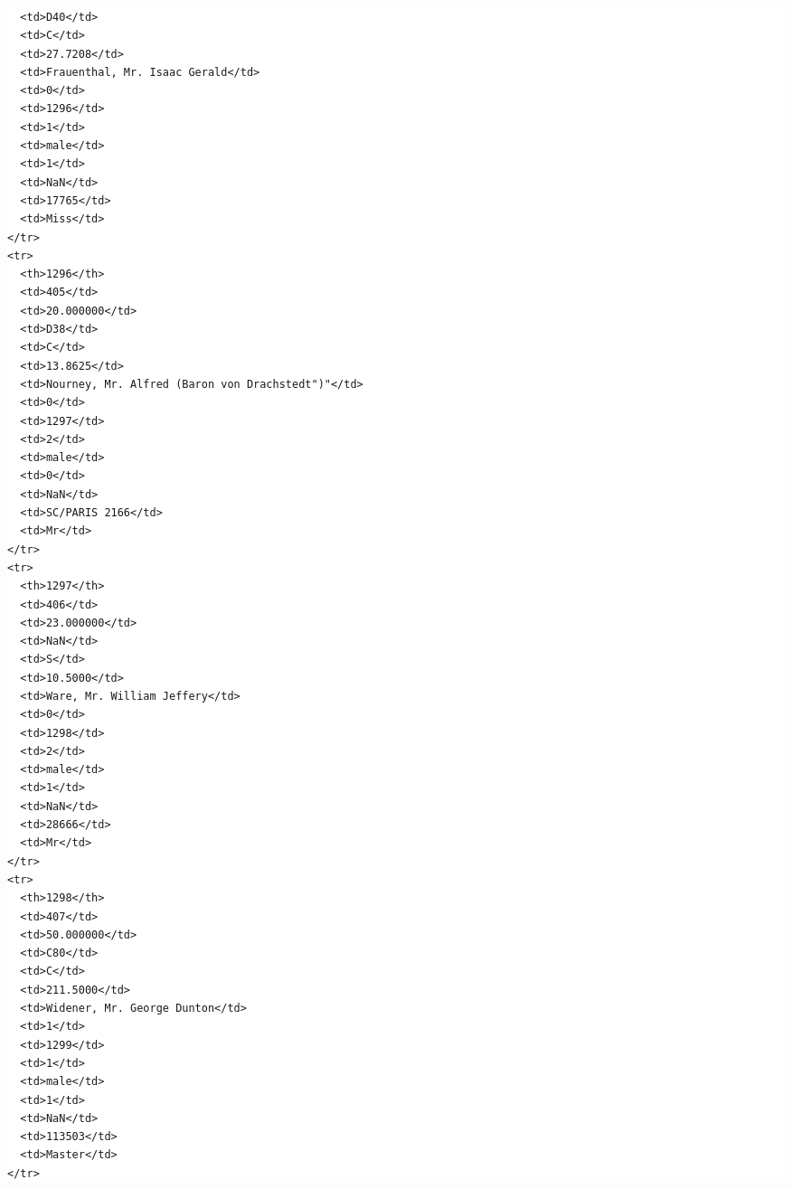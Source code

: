       <td>D40</td>
      <td>C</td>
      <td>27.7208</td>
      <td>Frauenthal, Mr. Isaac Gerald</td>
      <td>0</td>
      <td>1296</td>
      <td>1</td>
      <td>male</td>
      <td>1</td>
      <td>NaN</td>
      <td>17765</td>
      <td>Miss</td>
    </tr>
    <tr>
      <th>1296</th>
      <td>405</td>
      <td>20.000000</td>
      <td>D38</td>
      <td>C</td>
      <td>13.8625</td>
      <td>Nourney, Mr. Alfred (Baron von Drachstedt")"</td>
      <td>0</td>
      <td>1297</td>
      <td>2</td>
      <td>male</td>
      <td>0</td>
      <td>NaN</td>
      <td>SC/PARIS 2166</td>
      <td>Mr</td>
    </tr>
    <tr>
      <th>1297</th>
      <td>406</td>
      <td>23.000000</td>
      <td>NaN</td>
      <td>S</td>
      <td>10.5000</td>
      <td>Ware, Mr. William Jeffery</td>
      <td>0</td>
      <td>1298</td>
      <td>2</td>
      <td>male</td>
      <td>1</td>
      <td>NaN</td>
      <td>28666</td>
      <td>Mr</td>
    </tr>
    <tr>
      <th>1298</th>
      <td>407</td>
      <td>50.000000</td>
      <td>C80</td>
      <td>C</td>
      <td>211.5000</td>
      <td>Widener, Mr. George Dunton</td>
      <td>1</td>
      <td>1299</td>
      <td>1</td>
      <td>male</td>
      <td>1</td>
      <td>NaN</td>
      <td>113503</td>
      <td>Master</td>
    </tr>